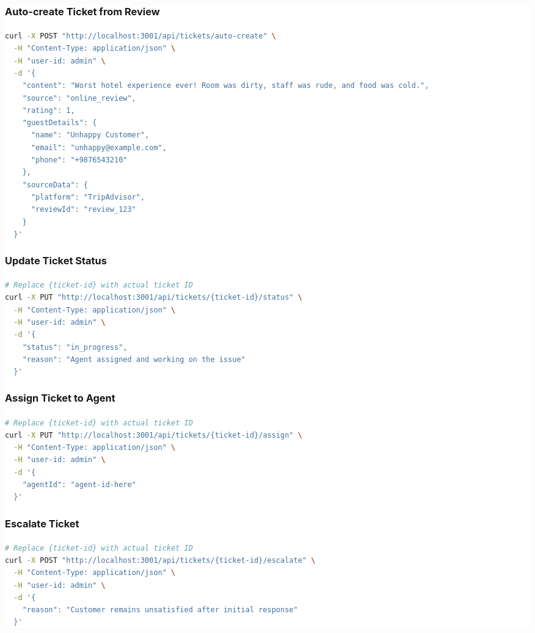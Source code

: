 ### Auto-create Ticket from Review
```bash
curl -X POST "http://localhost:3001/api/tickets/auto-create" \
  -H "Content-Type: application/json" \
  -H "user-id: admin" \
  -d '{
    "content": "Worst hotel experience ever! Room was dirty, staff was rude, and food was cold.",
    "source": "online_review",
    "rating": 1,
    "guestDetails": {
      "name": "Unhappy Customer",
      "email": "unhappy@example.com",
      "phone": "+9876543210"
    },
    "sourceData": {
      "platform": "TripAdvisor",
      "reviewId": "review_123"
    }
  }'
```

### Update Ticket Status
```bash
# Replace {ticket-id} with actual ticket ID
curl -X PUT "http://localhost:3001/api/tickets/{ticket-id}/status" \
  -H "Content-Type: application/json" \
  -H "user-id: admin" \
  -d '{
    "status": "in_progress",
    "reason": "Agent assigned and working on the issue"
  }'
```

### Assign Ticket to Agent
```bash
# Replace {ticket-id} with actual ticket ID
curl -X PUT "http://localhost:3001/api/tickets/{ticket-id}/assign" \
  -H "Content-Type: application/json" \
  -H "user-id: admin" \
  -d '{
    "agentId": "agent-id-here"
  }'
```

### Escalate Ticket
```bash
# Replace {ticket-id} with actual ticket ID
curl -X POST "http://localhost:3001/api/tickets/{ticket-id}/escalate" \
  -H "Content-Type: application/json" \
  -H "user-id: admin" \
  -d '{
    "reason": "Customer remains unsatisfied after initial response"
  }'
```
